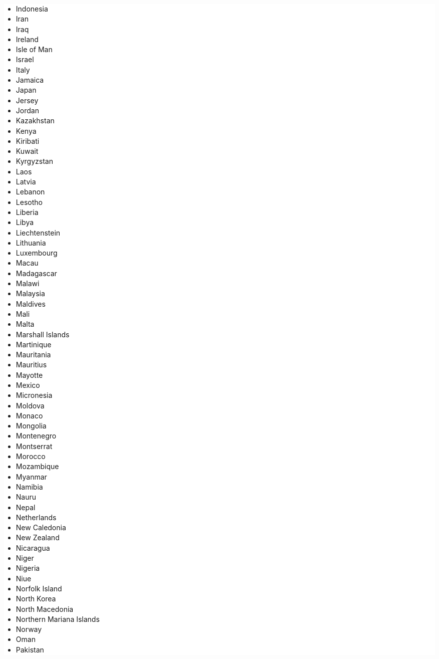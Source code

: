 - Indonesia
- Iran
- Iraq
- Ireland
- Isle of Man
- Israel
- Italy
- Jamaica
- Japan
- Jersey
- Jordan
- Kazakhstan
- Kenya
- Kiribati
- Kuwait
- Kyrgyzstan
- Laos
- Latvia
- Lebanon
- Lesotho
- Liberia
- Libya
- Liechtenstein
- Lithuania
- Luxembourg
- Macau
- Madagascar
- Malawi
- Malaysia
- Maldives
- Mali
- Malta
- Marshall Islands
- Martinique
- Mauritania
- Mauritius
- Mayotte
- Mexico
- Micronesia
- Moldova
- Monaco
- Mongolia
- Montenegro
- Montserrat
- Morocco
- Mozambique
- Myanmar
- Namibia
- Nauru
- Nepal
- Netherlands
- New Caledonia
- New Zealand
- Nicaragua
- Niger
- Nigeria
- Niue
- Norfolk Island
- North Korea
- North Macedonia
- Northern Mariana Islands
- Norway
- Oman
- Pakistan